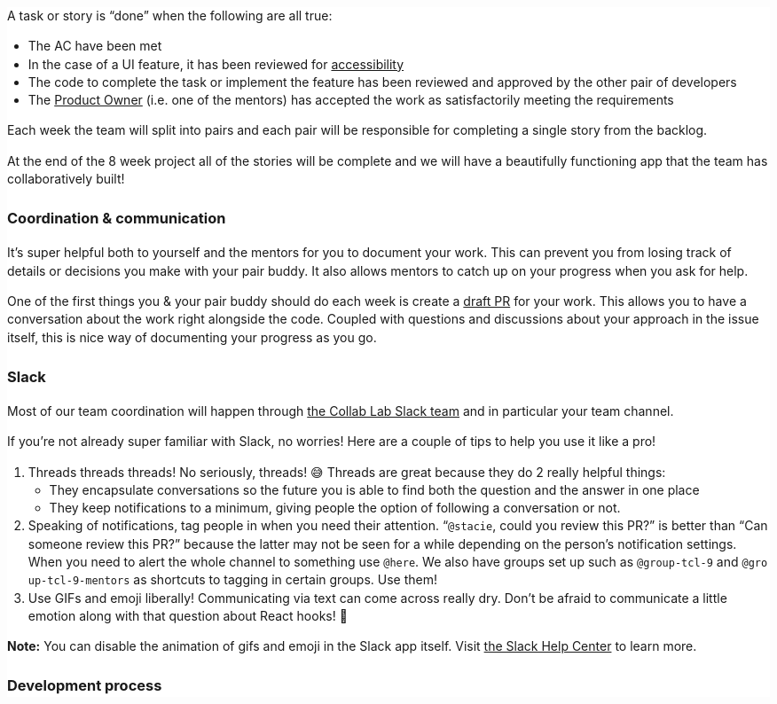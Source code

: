 A task or story is “done” when the following are all true:

- The AC have been met
- In the case of a UI feature, it has been reviewed for [accessibility](https://accessibilityinsights.io/)
- The code to complete the task or implement the feature has been reviewed and approved by the other pair of developers
- The [Product Owner](https://www.agilealliance.org/glossary/product-owner/) (i.e. one of the mentors) has accepted the work as satisfactorily meeting the requirements

Each week the team will split into pairs and each pair will be responsible for completing a single story from the backlog.

At the end of the 8 week project all of the stories will be complete and we will have a beautifully functioning app that the team has collaboratively built!

### Coordination & communication

It’s super helpful both to yourself and the mentors for you to document your work. This can prevent you from losing track of details or decisions you make with your pair buddy. It also allows mentors to catch up on your progress when you ask for help.

One of the first things you & your pair buddy should do each week is create a [draft PR](https://help.github.com/en/github/collaborating-with-issues-and-pull-requests/about-pull-requests#draft-pull-requests) for your work. This allows you to have a conversation about the work right alongside the code. Coupled with questions and discussions about your approach in the issue itself, this is nice way of documenting your progress as you go.

### Slack

Most of our team coordination will happen through [the Collab Lab Slack team](https://the-collab-lab.slack.com) and in particular your team channel.

If you’re not already super familiar with Slack, no worries! Here are a couple of tips to help you use it like a pro!

1. Threads threads threads! No seriously, threads! 😅 Threads are great because they do 2 really helpful things:
   - They encapsulate conversations so the future you is able to find both the question and the answer in one place
   - They keep notifications to a minimum, giving people the option of following a conversation or not.
2. Speaking of notifications, tag people in when you need their attention. “`@stacie`, could you review this PR?” is better than “Can someone review this PR?” because the latter may not be seen for a while depending on the person’s notification settings. When you need to alert the whole channel to something use `@here`. We also have groups set up such as `@group-tcl-9` and `@group-tcl-9-mentors` as shortcuts to tagging in certain groups. Use them!
3. Use GIFs and emoji liberally! Communicating via text can come across really dry. Don’t be afraid to communicate a little emotion along with that question about React hooks! 🤪

**Note:** You can disable the animation of gifs and emoji in the Slack app itself. Visit [the Slack Help Center](https://slack.com/help/articles/228023907-Manage-animated-images-and-emoji) to learn more.

### Development process
